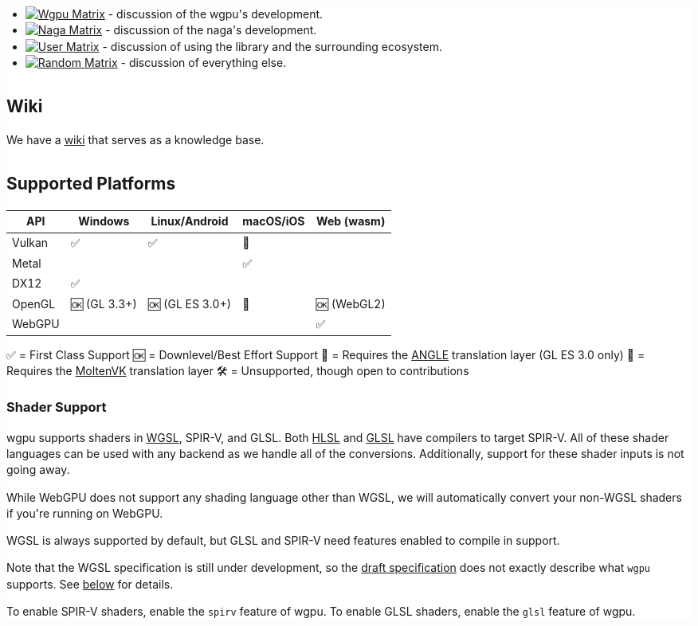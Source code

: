- [![Wgpu Matrix](https://img.shields.io/static/v1?label=wgpu-devs&message=%23wgpu&color=blueviolet&logo=matrix)](https://matrix.to/#/#wgpu:matrix.org) - discussion of the wgpu's development.
- [![Naga Matrix](https://img.shields.io/static/v1?label=naga-devs&message=%23naga&color=blueviolet&logo=matrix)](https://matrix.to/#/#naga:matrix.org) - discussion of the naga's development.
- [![User Matrix](https://img.shields.io/static/v1?label=wgpu-users&message=%23wgpu-users&color=blueviolet&logo=matrix)](https://matrix.to/#/#wgpu-users:matrix.org) - discussion of using the library and the surrounding ecosystem.
- [![Random Matrix](https://img.shields.io/static/v1?label=random&message=%23wgpu-random&color=blueviolet&logo=matrix)](https://matrix.to/#/#wgpu-random:matrix.org) - discussion of everything else.

## Wiki

We have a [wiki](https://github.com/gfx-rs/wgpu/wiki) that serves as a knowledge base.

## Supported Platforms

| API    | Windows            | Linux/Android      | macOS/iOS          | Web (wasm)         |
| ------ | ------------------ | ------------------ | ------------------ | ------------------ |
| Vulkan | :white_check_mark: | :white_check_mark: | :volcano:          |                    |
| Metal  |                    |                    | :white_check_mark: |                    |
| DX12   | :white_check_mark: |                    |                    |                    |
| OpenGL | :ok: (GL 3.3+)     | :ok: (GL ES 3.0+)  | :triangular_ruler: | :ok: (WebGL2)      |
| WebGPU |                    |                    |                    | :white_check_mark: |

:white_check_mark: = First Class Support
:ok: = Downlevel/Best Effort Support
:triangular_ruler: = Requires the [ANGLE](#angle) translation layer (GL ES 3.0 only)
:volcano: = Requires the [MoltenVK](https://vulkan.lunarg.com/sdk/home#mac) translation layer
:hammer_and_wrench: = Unsupported, though open to contributions

### Shader Support

wgpu supports shaders in [WGSL](https://gpuweb.github.io/gpuweb/wgsl/), SPIR-V, and GLSL.
Both [HLSL](https://github.com/Microsoft/DirectXShaderCompiler) and [GLSL](https://github.com/KhronosGroup/glslang)
have compilers to target SPIR-V. All of these shader languages can be used with any backend as we handle all of the conversions. Additionally, support for these shader inputs is not going away.

While WebGPU does not support any shading language other than WGSL, we will automatically convert your
non-WGSL shaders if you're running on WebGPU.

WGSL is always supported by default, but GLSL and SPIR-V need features enabled to compile in support.

Note that the WGSL specification is still under development,
so the [draft specification][wgsl spec] does not exactly describe what `wgpu` supports.
See [below](#tracking-the-webgpu-and-wgsl-draft-specifications) for details.

To enable SPIR-V shaders, enable the `spirv` feature of wgpu.
To enable GLSL shaders, enable the `glsl` feature of wgpu.


[util]: https://searchfox.org/mozilla-central/source/python/mozboot/mozboot/util.py
[webgpu spec]: https://www.w3.org/TR/webgpu/
[wgsl spec]: https://gpuweb.github.io/gpuweb/wgsl/
[naga]: https://github.com/gfx-rs/naga/
[naga wgsl milestone]: https://github.com/gfx-rs/naga/milestone/4